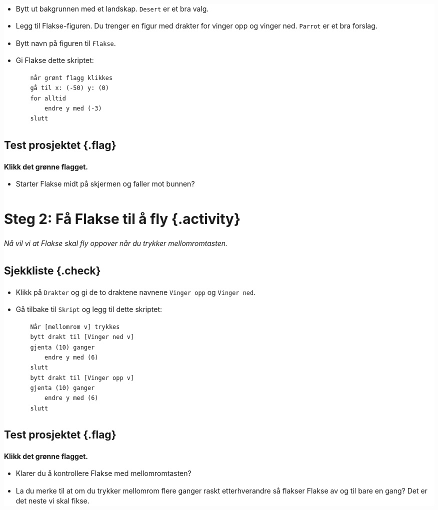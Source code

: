+ Bytt ut bakgrunnen med et landskap. `Desert` er et bra valg.

+ Legg til Flakse-figuren. Du trenger en figur med drakter for vinger
  opp og vinger ned. `Parrot` er et bra forslag.

+ Bytt navn på figuren til `Flakse`.

+ Gi Flakse dette skriptet:

    ```blocks
        når grønt flagg klikkes
        gå til x: (-50) y: (0)
        for alltid
            endre y med (-3)
        slutt
    ```

## Test prosjektet {.flag}

__Klikk det grønne flagget.__

+ Starter Flakse midt på skjermen og faller mot bunnen?

# Steg 2: Få Flakse til å fly {.activity}

*Nå vil vi at Flakse skal fly oppover når du trykker mellomromtasten.*

## Sjekkliste {.check}

+ Klikk på `Drakter` og gi de to draktene navnene `Vinger opp` og
  `Vinger ned`.

+ Gå tilbake til `Skript` og legg til dette skriptet:

    ```blocks
        Når [mellomrom v] trykkes
        bytt drakt til [Vinger ned v]
        gjenta (10) ganger
            endre y med (6)
        slutt
        bytt drakt til [Vinger opp v]
        gjenta (10) ganger
            endre y med (6)
        slutt
    ```

## Test prosjektet {.flag}

__Klikk det grønne flagget.__

+ Klarer du å kontrollere Flakse med mellomromtasten?

+ La du merke til at om du trykker mellomrom flere ganger raskt
  etterhverandre så flakser Flakse av og til bare en gang? Det er det
  neste vi skal fikse.
